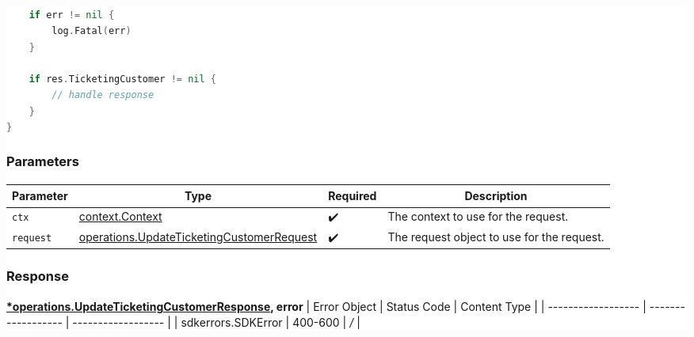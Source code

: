 ```go
    if err != nil {
        log.Fatal(err)
    }

    if res.TicketingCustomer != nil {
        // handle response
    }
}
```

### Parameters

| Parameter                                                                                                  | Type                                                                                                       | Required                                                                                                   | Description                                                                                                |
| ---------------------------------------------------------------------------------------------------------- | ---------------------------------------------------------------------------------------------------------- | ---------------------------------------------------------------------------------------------------------- | ---------------------------------------------------------------------------------------------------------- |
| `ctx`                                                                                                      | [context.Context](https://pkg.go.dev/context#Context)                                                      | :heavy_check_mark:                                                                                         | The context to use for the request.                                                                        |
| `request`                                                                                                  | [operations.UpdateTicketingCustomerRequest](../../pkg/models/operations/updateticketingcustomerrequest.md) | :heavy_check_mark:                                                                                         | The request object to use for the request.                                                                 |


### Response

**[*operations.UpdateTicketingCustomerResponse](../../pkg/models/operations/updateticketingcustomerresponse.md), error**
| Error Object       | Status Code        | Content Type       |
| ------------------ | ------------------ | ------------------ |
| sdkerrors.SDKError | 400-600            | */*                |
